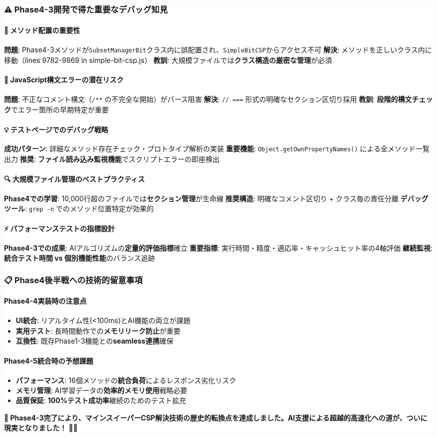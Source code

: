 ### ⚠️ Phase4-3開発で得た重要なデバッグ知見

#### 🔧 メソッド配置の重要性
**問題**: Phase4-3メソッドが`SubsetManagerBit`クラス内に誤配置され、`SimpleBitCSP`からアクセス不可
**解決**: メソッドを正しいクラス内に移動（lines 9782-9869 in simple-bit-csp.js）
**教訓**: 大規模ファイルでは**クラス構造の厳密な管理**が必須

#### 🚨 JavaScript構文エラーの潜在リスク  
**問題**: 不正なコメント構文（`/**` の不完全な開始）がパース阻害
**解決**: `// ===` 形式の明確なセクション区切り採用
**教訓**: **段階的構文チェック**でエラー箇所の早期特定が重要

#### 💡 テストページでのデバッグ戦略
**成功パターン**: 詳細なメソッド存在チェック・プロトタイプ解析の実装
**重要機能**: `Object.getOwnPropertyNames()` による全メソッド一覧出力
**推奨**: **ファイル読み込み監視機能**でスクリプトエラーの即座検出

#### 🔍 大規模ファイル管理のベストプラクティス
**Phase4での学習**: 10,000行超のファイルでは**セクション管理**が生命線
**推奨構造**: 明確なコメント区切り + クラス毎の責任分離
**デバッグツール**: `grep -n` でのメソッド位置特定が効果的

#### ⚡ パフォーマンステストの指標設計
**Phase4-3での成果**: AIアルゴリズムの**定量的評価指標**確立
**重要指標**: 実行時間・精度・適応率・キャッシュヒット率の4軸評価
**継続監視**: **統合テスト時間 vs 個別機能性能**のバランス追跡

### 📋 Phase4後半戦への技術的留意事項

#### Phase4-4実装時の注意点
- **UI統合**: リアルタイム性(<100ms)とAI機能の両立が課題
- **実用テスト**: 長時間動作での**メモリリーク防止**が重要
- **互換性**: 既存Phase1-3機能との**seamless連携**確保

#### Phase4-5統合時の予想課題
- **パフォーマンス**: 16個メソッドの**統合負荷**によるレスポンス劣化リスク
- **メモリ管理**: AI学習データの**効率的メモリ使用**戦略必要
- **品質保証**: **100%テスト成功率**継続のためのテスト拡充

**🎯 Phase4-3完了により、マインスイーパーCSP解決技術の歴史的転換点を達成しました。AI支援による超越的高速化への道が、ついに現実となりました！** 🌟✨